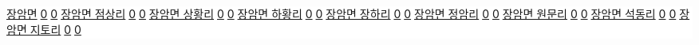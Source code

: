 
  <tr class="item">
    <td><a href="4476042000.html">장암면</a></td>
    <td><a href="4476042000.html">0</a></td>
    <td><a href="4476042000.html">0</a></td>
  </tr>
    

  <tr class="item">
    <td><a href="4476042021.html">장암면 점상리</a></td>
    <td><a href="4476042021.html">0</a></td>
    <td><a href="4476042021.html">0</a></td>
  </tr>
    

  <tr class="item">
    <td><a href="4476042022.html">장암면 상황리</a></td>
    <td><a href="4476042022.html">0</a></td>
    <td><a href="4476042022.html">0</a></td>
  </tr>
    

  <tr class="item">
    <td><a href="4476042023.html">장암면 하황리</a></td>
    <td><a href="4476042023.html">0</a></td>
    <td><a href="4476042023.html">0</a></td>
  </tr>
    

  <tr class="item">
    <td><a href="4476042024.html">장암면 장하리</a></td>
    <td><a href="4476042024.html">0</a></td>
    <td><a href="4476042024.html">0</a></td>
  </tr>
    

  <tr class="item">
    <td><a href="4476042025.html">장암면 정암리</a></td>
    <td><a href="4476042025.html">0</a></td>
    <td><a href="4476042025.html">0</a></td>
  </tr>
    

  <tr class="item">
    <td><a href="4476042026.html">장암면 원문리</a></td>
    <td><a href="4476042026.html">0</a></td>
    <td><a href="4476042026.html">0</a></td>
  </tr>
    

  <tr class="item">
    <td><a href="4476042027.html">장암면 석동리</a></td>
    <td><a href="4476042027.html">0</a></td>
    <td><a href="4476042027.html">0</a></td>
  </tr>
    

  <tr class="item">
    <td><a href="4476042028.html">장암면 지토리</a></td>
    <td><a href="4476042028.html">0</a></td>
    <td><a href="4476042028.html">0</a></td>
  </tr>
    